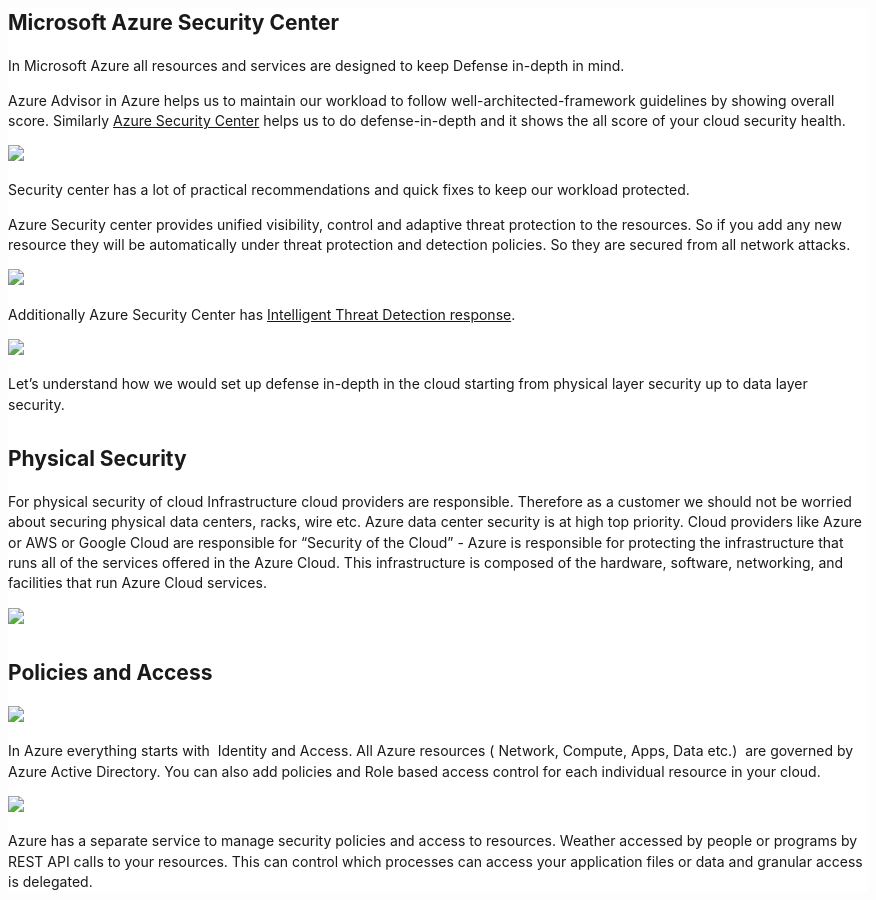 ## Microsoft Azure Security Center

In Microsoft Azure all resources and services are designed to keep Defense in-depth in mind.

Azure Advisor in Azure helps us to maintain our workload to follow well-architected-framework guidelines by showing overall score. Similarly [Azure Security Center](https://docs.microsoft.com/en-us/azure/security-center/defender-for-cloud-introduction) helps us to do defense-in-depth and it shows the all score of your cloud security health.

![](https://lh5.googleusercontent.com/ruC9kWhf2WcpDIFBNy6ZpQ5KSDtnxxQbb7y4J0TYTo96YnACCHif8JFRdTReNj9ecwd-JNSmsYCKOZoBtaOa3KObRKrG6ADUVcZMEPYIWXuDXc3DgBywQtTnlSCwCEWL-plV2aNj)

Security center has a lot of practical recommendations and quick fixes to keep our workload protected.

Azure Security center provides unified visibility, control and adaptive threat protection to the resources. So if you add any new resource they will be automatically under threat protection and detection policies. So they are secured from all network attacks.

![](https://lh6.googleusercontent.com/eBAkNh4BM0mJ1f9vV2xSVDYjGY-vbxlEu3XOfTcSS6uijG4hpiTc4dwQ6UVndv6G_Tp_SmhwtzVg70LcsM-5JHki3kQGlgRUYLNrIuLjZ1C_OyswNjzrOOxtxFRA5Jhwx85pk7zR)

Additionally Azure Security Center has [Intelligent Threat Detection response](https://docs.microsoft.com/en-us/azure/security/fundamentals/threat-detection).

![](https://lh5.googleusercontent.com/RwFiOhDn3NJnVHZ1HKqeMX_k14lo5wfBzT0zqwx7vhDFGB0b3XkIrVbniuGC3K2qN0qJ6nLLz_m_gH5rdu7mKTiGqeJhOAvcmD_ze4CGShDp1uU4u8u4NAXWQqCEJB-VziQ_Dusg)

Let’s understand how we would set up defense in-depth in the cloud starting from physical layer security up to data layer security.

## Physical Security 

For physical security of cloud Infrastructure cloud providers are responsible. Therefore as a customer we should not be worried about securing physical data centers, racks, wire etc. Azure data center security is at high top priority. Cloud providers like Azure or AWS or Google Cloud are responsible for “Security of the Cloud” - Azure is responsible for protecting the infrastructure that runs all of the services offered in the Azure Cloud. This infrastructure is composed of the hardware, software, networking, and facilities that run Azure Cloud services.

![](https://lh3.googleusercontent.com/6x-PZcvjmkvzOCCDTOBMHaY1Hm5vvp0wO-qpFIObr-8gb6RWNZoAb8UaZgif-oP2SRjedOXH7O9o7awgq33aaQCsbbKIZUX080XkBvv1j_0n6VyBSkNwUtVV15jzu6BPlPuVDMvJ)

## Policies and Access

![](https://lh5.googleusercontent.com/W0s8GBrFCn3oGBplWL-3CkVdELjemy_kp65eoEk8whNqvQ6wmgll3IoKc4DyPrlt9t5AeKMER9Apn-nXYvwN9kFS6EPqLsPIkU5ZPkiW-YgLQP7oLseB-1TH61ZEY0lYg3_OPUuv)

In Azure everything starts with  Identity and Access. All Azure resources ( Network, Compute, Apps, Data etc.)  are governed by Azure Active Directory. You can also add policies and Role based access control for each individual resource in your cloud.

![](https://lh6.googleusercontent.com/zFLkL5WpWCEkrfmcCLg8mOsz2oQO4XZC8MbnpFEy_CxUE4Vg4zZqFpZDnMrShnkDws_ZtafiJIpS6eP6WjZIDjudAaPWbuyDNyEF2Ab3MIsiBjLaq4yxLECQR3fjctDn7Y_7aMVF)

Azure has a separate service to manage security policies and access to resources. Weather accessed by people or programs by REST API calls to your resources. This can control which processes can access your application files or data and granular access is delegated.
